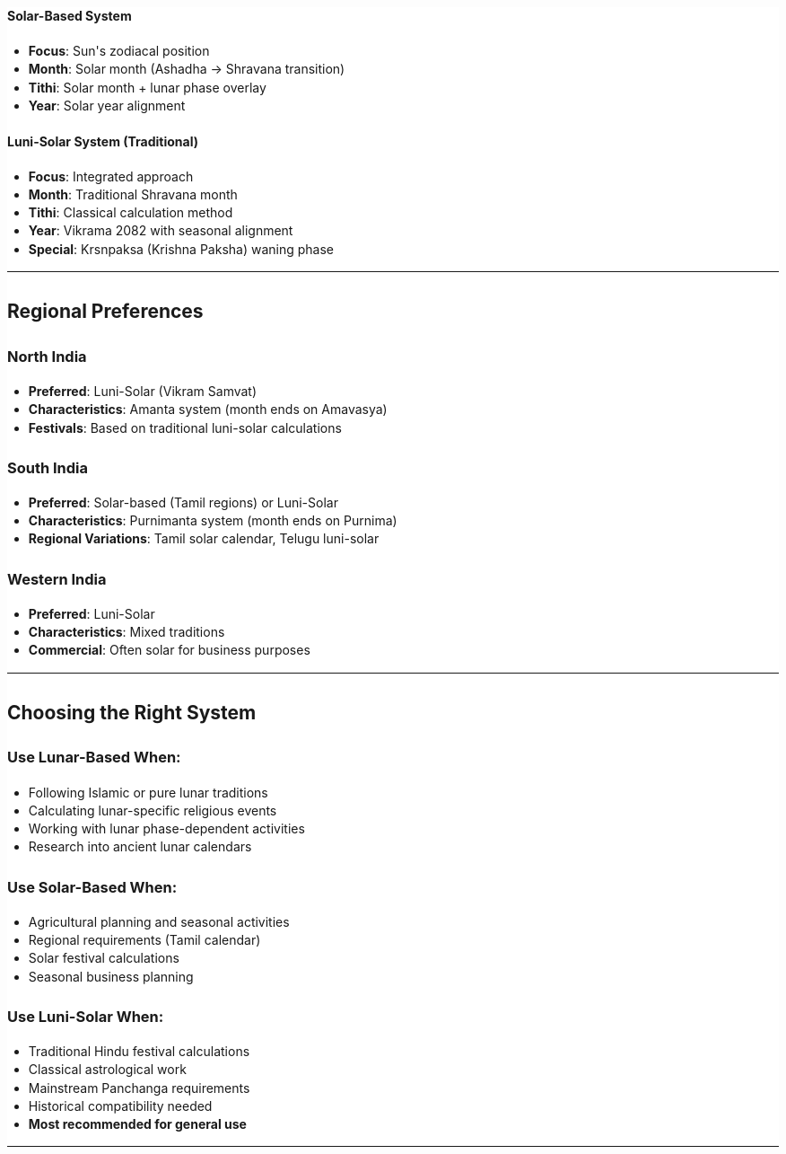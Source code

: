 #### Solar-Based System
- **Focus**: Sun's zodiacal position
- **Month**: Solar month (Ashadha → Shravana transition)
- **Tithi**: Solar month + lunar phase overlay
- **Year**: Solar year alignment

#### Luni-Solar System (Traditional)
- **Focus**: Integrated approach
- **Month**: Traditional Shravana month
- **Tithi**: Classical calculation method
- **Year**: Vikrama 2082 with seasonal alignment
- **Special**: Krsnpaksa (Krishna Paksha) waning phase

---

## Regional Preferences

### North India
- **Preferred**: Luni-Solar (Vikram Samvat)
- **Characteristics**: Amanta system (month ends on Amavasya)
- **Festivals**: Based on traditional luni-solar calculations

### South India
- **Preferred**: Solar-based (Tamil regions) or Luni-Solar
- **Characteristics**: Purnimanta system (month ends on Purnima)
- **Regional Variations**: Tamil solar calendar, Telugu luni-solar

### Western India
- **Preferred**: Luni-Solar
- **Characteristics**: Mixed traditions
- **Commercial**: Often solar for business purposes

---

## Choosing the Right System

### Use Lunar-Based When:
- Following Islamic or pure lunar traditions
- Calculating lunar-specific religious events
- Working with lunar phase-dependent activities
- Research into ancient lunar calendars

### Use Solar-Based When:
- Agricultural planning and seasonal activities
- Regional requirements (Tamil calendar)
- Solar festival calculations
- Seasonal business planning

### Use Luni-Solar When:
- Traditional Hindu festival calculations
- Classical astrological work
- Mainstream Panchanga requirements
- Historical compatibility needed
- **Most recommended for general use**

---